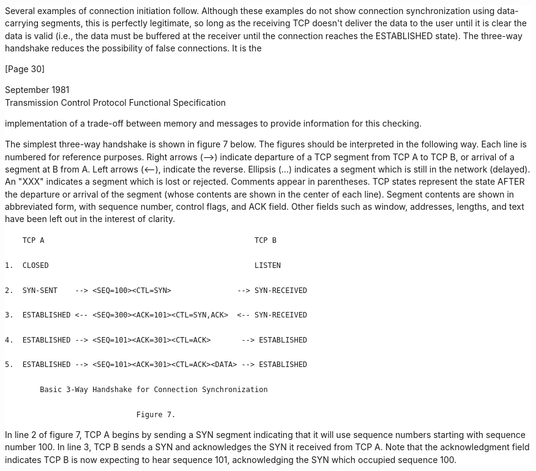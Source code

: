   Several examples of connection initiation follow.  Although these
  examples do not show connection synchronization using data-carrying
  segments, this is perfectly legitimate, so long as the receiving TCP
  doesn't deliver the data to the user until it is clear the data is
  valid (i.e., the data must be buffered at the receiver until the
  connection reaches the ESTABLISHED state).  The three-way handshake
  reduces the possibility of false connections.  It is the



[Page 30]                                                               


September 1981                                                          
                                           Transmission Control Protocol
                                                Functional Specification



  implementation of a trade-off between memory and messages to provide
  information for this checking.

  The simplest three-way handshake is shown in figure 7 below.  The
  figures should be interpreted in the following way.  Each line is
  numbered for reference purposes.  Right arrows (-->) indicate
  departure of a TCP segment from TCP A to TCP B, or arrival of a
  segment at B from A.  Left arrows (<--), indicate the reverse.
  Ellipsis (...) indicates a segment which is still in the network
  (delayed).  An "XXX" indicates a segment which is lost or rejected.
  Comments appear in parentheses.  TCP states represent the state AFTER
  the departure or arrival of the segment (whose contents are shown in
  the center of each line).  Segment contents are shown in abbreviated
  form, with sequence number, control flags, and ACK field.  Other
  fields such as window, addresses, lengths, and text have been left out
  in the interest of clarity.

  

        TCP A                                                TCP B

    1.  CLOSED                                               LISTEN

    2.  SYN-SENT    --> <SEQ=100><CTL=SYN>               --> SYN-RECEIVED

    3.  ESTABLISHED <-- <SEQ=300><ACK=101><CTL=SYN,ACK>  <-- SYN-RECEIVED

    4.  ESTABLISHED --> <SEQ=101><ACK=301><CTL=ACK>       --> ESTABLISHED

    5.  ESTABLISHED --> <SEQ=101><ACK=301><CTL=ACK><DATA> --> ESTABLISHED

            Basic 3-Way Handshake for Connection Synchronization

                                  Figure 7.

  In line 2 of figure 7, TCP A begins by sending a SYN segment
  indicating that it will use sequence numbers starting with sequence
  number 100.  In line 3, TCP B sends a SYN and acknowledges the SYN it
  received from TCP A.  Note that the acknowledgment field indicates TCP
  B is now expecting to hear sequence 101, acknowledging the SYN which
  occupied sequence 100.
